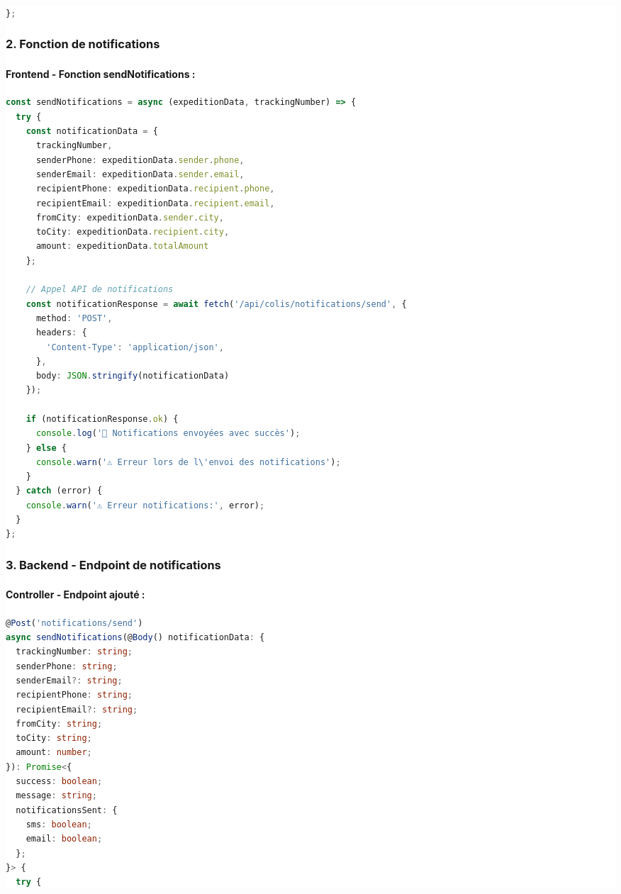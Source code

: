 ```typescript
};
```

### **2. Fonction de notifications**

#### **Frontend - Fonction sendNotifications :**
```typescript
const sendNotifications = async (expeditionData, trackingNumber) => {
  try {
    const notificationData = {
      trackingNumber,
      senderPhone: expeditionData.sender.phone,
      senderEmail: expeditionData.sender.email,
      recipientPhone: expeditionData.recipient.phone,
      recipientEmail: expeditionData.recipient.email,
      fromCity: expeditionData.sender.city,
      toCity: expeditionData.recipient.city,
      amount: expeditionData.totalAmount
    };

    // Appel API de notifications
    const notificationResponse = await fetch('/api/colis/notifications/send', {
      method: 'POST',
      headers: {
        'Content-Type': 'application/json',
      },
      body: JSON.stringify(notificationData)
    });

    if (notificationResponse.ok) {
      console.log('📱 Notifications envoyées avec succès');
    } else {
      console.warn('⚠️ Erreur lors de l\'envoi des notifications');
    }
  } catch (error) {
    console.warn('⚠️ Erreur notifications:', error);
  }
};
```

### **3. Backend - Endpoint de notifications**

#### **Controller - Endpoint ajouté :**
```typescript
@Post('notifications/send')
async sendNotifications(@Body() notificationData: {
  trackingNumber: string;
  senderPhone: string;
  senderEmail?: string;
  recipientPhone: string;
  recipientEmail?: string;
  fromCity: string;
  toCity: string;
  amount: number;
}): Promise<{
  success: boolean;
  message: string;
  notificationsSent: {
    sms: boolean;
    email: boolean;
  };
}> {
  try {
```